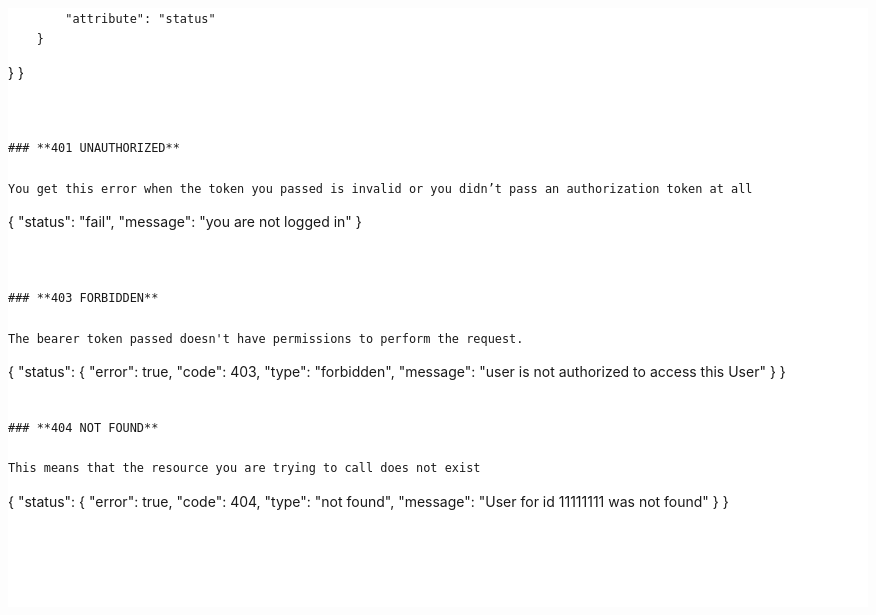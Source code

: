             "attribute": "status"
        }
 }
}
```


### **401 UNAUTHORIZED**

You get this error when the token you passed is invalid or you didn’t pass an authorization token at all 

```
{
    "status": "fail",
    "message": "you are not logged in"
}
```


### **403 FORBIDDEN**

The bearer token passed doesn't have permissions to perform the request.

```
{
    "status": {
        "error": true,
        "code": 403,
        "type": "forbidden",
        "message": "user is not authorized to access this User"
 }
}
```

### **404 NOT FOUND**

This means that the resource you are trying to call does not exist

```
{
    "status": {
        "error": true,
        "code": 404,
        "type": "not found",
        "message": "User for id 11111111 was not found"
 }
}
```




